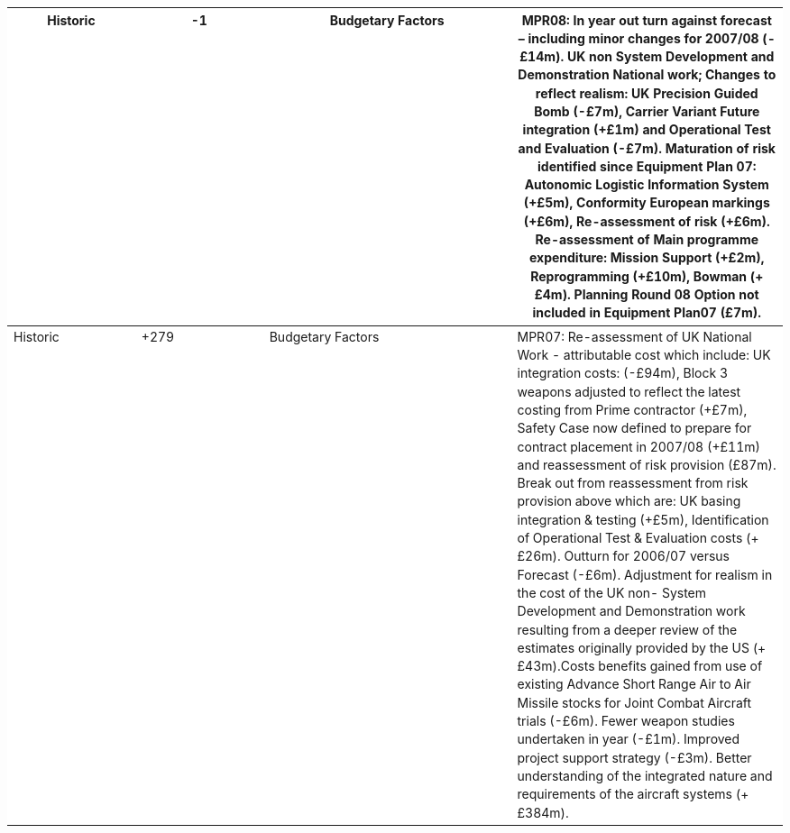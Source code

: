 <table>
<colgroup>
<col style="width: 16%" />
<col style="width: 16%" />
<col style="width: 31%" />
<col style="width: 34%" />
</colgroup>
<thead>
<tr>
<th>
Historic
</th>
<th>
-1
</th>
<th>
Budgetary Factors
</th>
<th>MPR08: In year out turn against forecast – including minor changes for 2007/08 (-£14m). UK non System Development and Demonstration National work;
Changes to reflect realism: UK Precision Guided Bomb (-£7m), Carrier Variant Future integration (+£1m) and Operational Test and Evaluation (-£7m). Maturation of risk identified since Equipment Plan 07: Autonomic Logistic Information System (+£5m), Conformity European markings (+£6m), Re-assessment of risk (+£6m). Re-assessment of Main programme expenditure: Mission Support (+£2m), Reprogramming (+£10m), Bowman (+£4m). Planning Round 08 Option not included in Equipment Plan07 (£7m).</th>
</tr>
</thead>
<tbody>
<tr>
<td>
Historic
</td>
<td>
+279
</td>
<td>
Budgetary Factors
</td>
<td>MPR07: Re-assessment of UK National Work - attributable cost which include: UK integration costs: (-£94m), Block 3 weapons adjusted to reflect the latest costing from Prime contractor (+£7m), Safety Case now defined to prepare for contract placement in 2007/08 (+£11m) and reassessment of risk provision (£87m). Break out from reassessment from risk provision above which are: UK basing integration &amp; testing (+£5m), Identification of Operational Test &amp; Evaluation costs (+£26m). Outturn for 2006/07 versus Forecast (-£6m). Adjustment for realism in the cost of the UK non-
System Development and Demonstration work resulting from a deeper review of the estimates originally provided by the US (+£43m).Costs benefits gained from use of existing Advance Short Range Air to Air Missile stocks for Joint Combat Aircraft trials (-£6m). Fewer weapon studies undertaken in year (-£1m). Improved project support strategy (-£3m). Better understanding of the integrated nature and requirements of the aircraft systems (+£384m).</td>
</tr>
</tbody>
</table>
